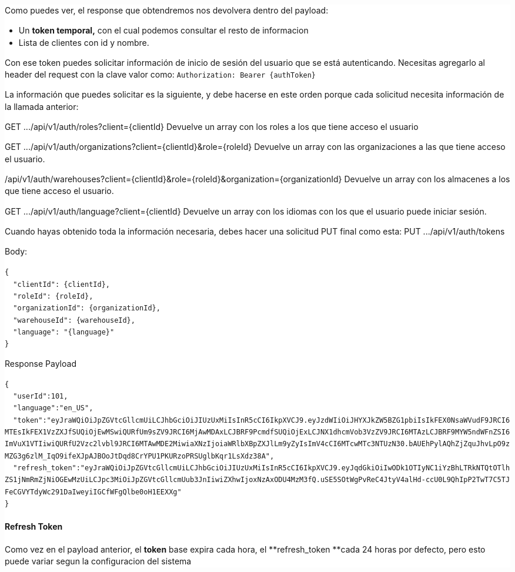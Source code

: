 Como puedes ver, el response que obtendremos nos devolvera dentro del payload:
* Un **token temporal,** con el cual podemos consultar el resto de informacion
* Lista de clientes con id y nombre.

Con ese token puedes solicitar información de inicio de sesión del usuario que se está autenticando. Necesitas agregarlo al header del request con la clave valor como:
`Authorization: Bearer {authToken}`

La información que puedes solicitar es la siguiente, y debe hacerse en este orden porque cada solicitud necesita información de la llamada anterior:

GET .../api/v1/auth/roles?client={clientId}
Devuelve un array con los roles a los que tiene acceso el usuario

GET .../api/v1/auth/organizations?client={clientId}&role={roleId}
Devuelve un array con las organizaciones a las que tiene acceso el usuario.

/api/v1/auth/warehouses?client={clientId}&role={roleId}&organization={organizationId}
Devuelve un array con los almacenes a los que tiene acceso el usuario.

GET .../api/v1/auth/language?client={clientId}
Devuelve un array con los idiomas con los que el usuario puede iniciar sesión.

Cuando hayas obtenido toda la información necesaria, debes hacer una solicitud PUT final como esta:
PUT .../api/v1/auth/tokens

Body:

```
{
  "clientId": {clientId},
  "roleId": {roleId},
  "organizationId": {organizationId},
  "warehouseId": {warehouseId},
  "language": "{language}"
}
```

Response Payload
```
{
  "userId":101,
  "language":"en_US",
  "token":"eyJraWQiOiJpZGVtcGllcmUiLCJhbGciOiJIUzUxMiIsInR5cCI6IkpXVCJ9.eyJzdWIiOiJHYXJkZW5BZG1pbiIsIkFEX0NsaWVudF9JRCI6MTEsIkFEX1VzZXJfSUQiOjEwMSwiQURfUm9sZV9JRCI6MjAwMDAxLCJBRF9PcmdfSUQiOjExLCJNX1dhcmVob3VzZV9JRCI6MTAzLCJBRF9MYW5ndWFnZSI6ImVuX1VTIiwiQURfU2Vzc2lvbl9JRCI6MTAwMDE2MiwiaXNzIjoiaWRlbXBpZXJlLm9yZyIsImV4cCI6MTcwMTc3NTUzN30.bAUEhPylAQhZjZquJhvLpO9zMZG3g6zlM_IqO9ifeXJpAJBOoJtDqd8CrYPU1PKURzoPRSUglbKqr1LsXdz38A",
  "refresh_token":"eyJraWQiOiJpZGVtcGllcmUiLCJhbGciOiJIUzUxMiIsInR5cCI6IkpXVCJ9.eyJqdGkiOiIwODk1OTIyNC1iYzBhLTRkNTQtOTlhZS1jNmRmZjNiOGEwMzUiLCJpc3MiOiJpZGVtcGllcmUub3JnIiwiZXhwIjoxNzAxODU4MzM3fQ.uSE5SOtWgPvReC4JtyV4alHd-ccU0L9QhIpP2TwT7C5TJFeCGVYTdyWc291DaIweyiIGCfWFgQlbe0oH1EEXXg"
}
```
#### Refresh Token
Como vez en el payload anterior, el **token** base expira cada hora, el **refresh_token **cada 24 horas por defecto, pero esto puede variar segun la configuracion del sistema
